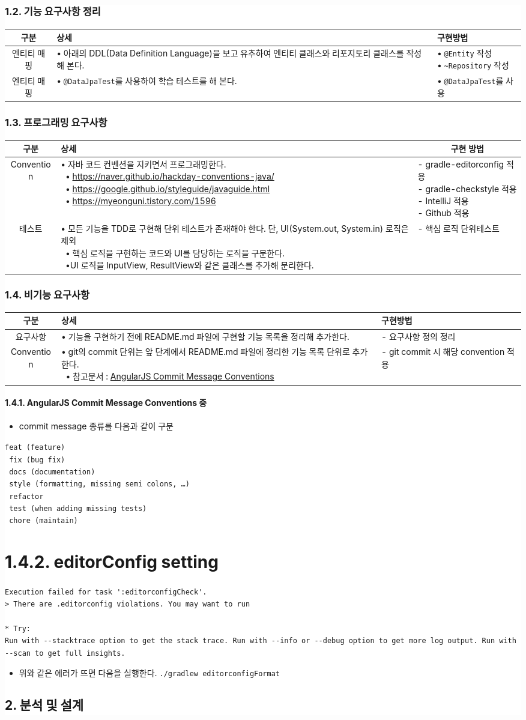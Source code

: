 ### 1.2. 기능 요구사항 정리

|구분 | 상세 |구현방법     |
|:----:  |:------  |:---------|
|엔티티 매핑|• 아래의 DDL(Data Definition Language)을 보고 유추하여 엔티티 클래스와 리포지토리 클래스를 작성해 본다.|• `@Entity` 작성<br>• `~Repository` 작성|
|엔티티 매핑|• `@DataJpaTest`를 사용하여 학습 테스트를 해 본다.|• `@DataJpaTest`를 사용|

### 1.3. 프로그래밍 요구사항

|구분|상세|구현 방법|
|:---:|:---|---|
|Convention|• 자바 코드 컨벤션을 지키면서 프로그래밍한다.<br>&nbsp;&nbsp;• https://naver.github.io/hackday-conventions-java/ <br>&nbsp;&nbsp;• https://google.github.io/styleguide/javaguide.html <br>&nbsp;&nbsp;•  https://myeonguni.tistory.com/1596 |- gradle-editorconfig 적용<br>- gradle-checkstyle 적용<br>- IntelliJ 적용<br>- Github 적용|
|테스트|• 모든 기능을 TDD로 구현해 단위 테스트가 존재해야 한다. 단, UI(System.out, System.in) 로직은 제외<br>&nbsp;&nbsp;• 핵심 로직을 구현하는 코드와 UI를 담당하는 로직을 구분한다.<br>&nbsp;&nbsp;•UI 로직을 InputView, ResultView와 같은 클래스를 추가해 분리한다.|- 핵심 로직 단위테스트|

### 1.4. 비기능 요구사항

|구분 |상세 |구현방법     |
|:----:  |:------  |:---------|
|요구사항|• 기능을 구현하기 전에 README.md 파일에 구현할 기능 목록을 정리해 추가한다.|- 요구사항 정의 정리|
|Convention|• git의 commit 단위는 앞 단계에서 README.md 파일에 정리한 기능 목록 단위로 추가한다.<br>&nbsp;&nbsp;• 참고문서 : [AngularJS Commit Message Conventions](https://gist.github.com/stephenparish/9941e89d80e2bc58a153)|- git commit 시 해당 convention 적용|

#### 1.4.1. AngularJS Commit Message Conventions 중

- commit message 종류를 다음과 같이 구분

```
feat (feature)
 fix (bug fix)
 docs (documentation)
 style (formatting, missing semi colons, …)
 refactor
 test (when adding missing tests)
 chore (maintain)
 ```

# 1.4.2. editorConfig setting
```
Execution failed for task ':editorconfigCheck'.
> There are .editorconfig violations. You may want to run

* Try:
Run with --stacktrace option to get the stack trace. Run with --info or --debug option to get more log output. Run with --scan to get full insights.
```

- 위와 같은 에러가 뜨면 다음을 실행한다. `./gradlew editorconfigFormat`

## 2. 분석 및 설계
